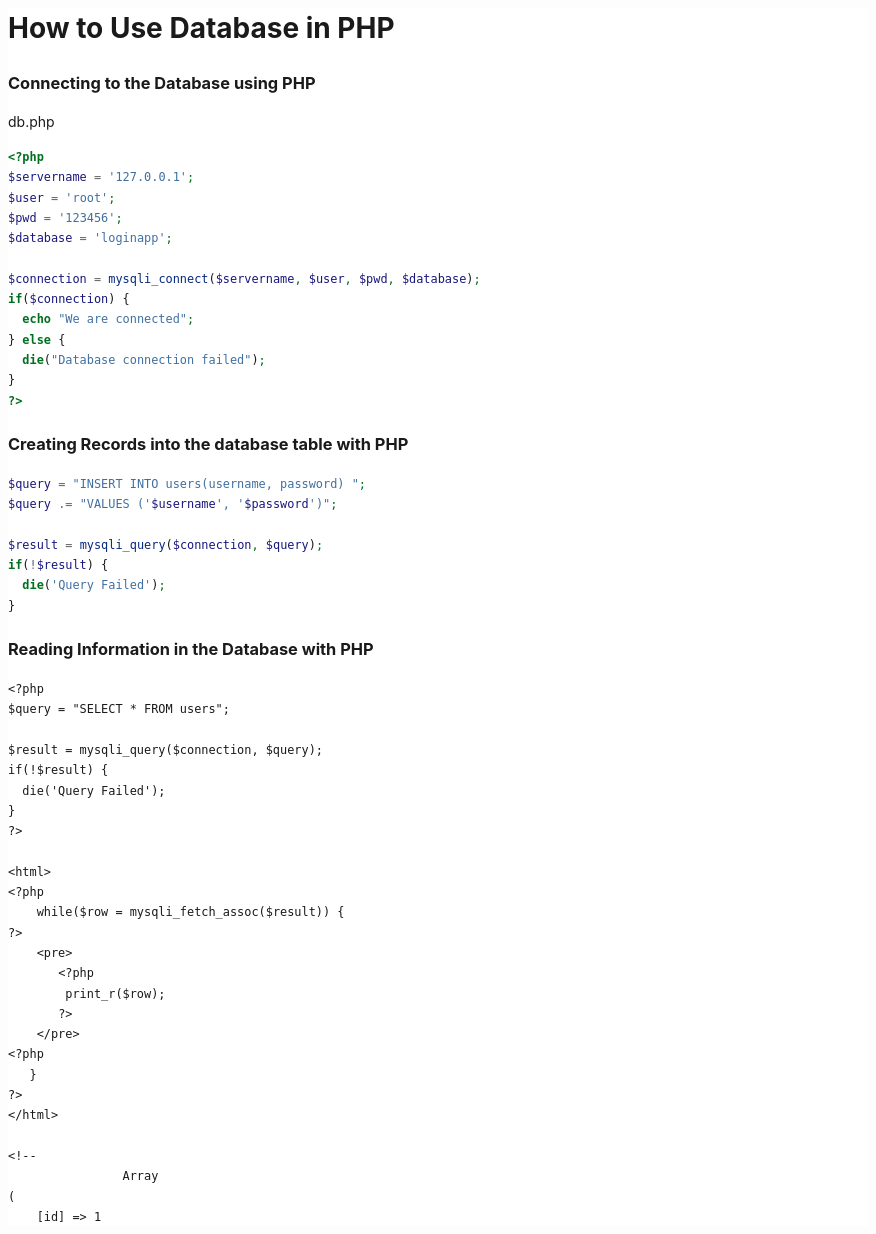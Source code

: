 # How to Use Database in PHP

### Connecting to the Database using PHP

db.php

```php
<?php
$servername = '127.0.0.1';
$user = 'root';
$pwd = '123456'; 
$database = 'loginapp';

$connection = mysqli_connect($servername, $user, $pwd, $database);
if($connection) {
  echo "We are connected";
} else {
  die("Database connection failed");
}
?>
```

### Creating Records into the database table with PHP

```php
$query = "INSERT INTO users(username, password) ";
$query .= "VALUES ('$username', '$password')";

$result = mysqli_query($connection, $query);
if(!$result) {
  die('Query Failed');
}
```

### Reading Information in the Database with PHP

```php+HTML
<?php
$query = "SELECT * FROM users";

$result = mysqli_query($connection, $query);
if(!$result) {
  die('Query Failed');
}
?>

<html>
<?php
    while($row = mysqli_fetch_assoc($result)) {
?>
    <pre>
       <?php
        print_r($row);
       ?>
    </pre>
<?php
   }
?>
</html>

<!--
				Array
(
    [id] => 1
```